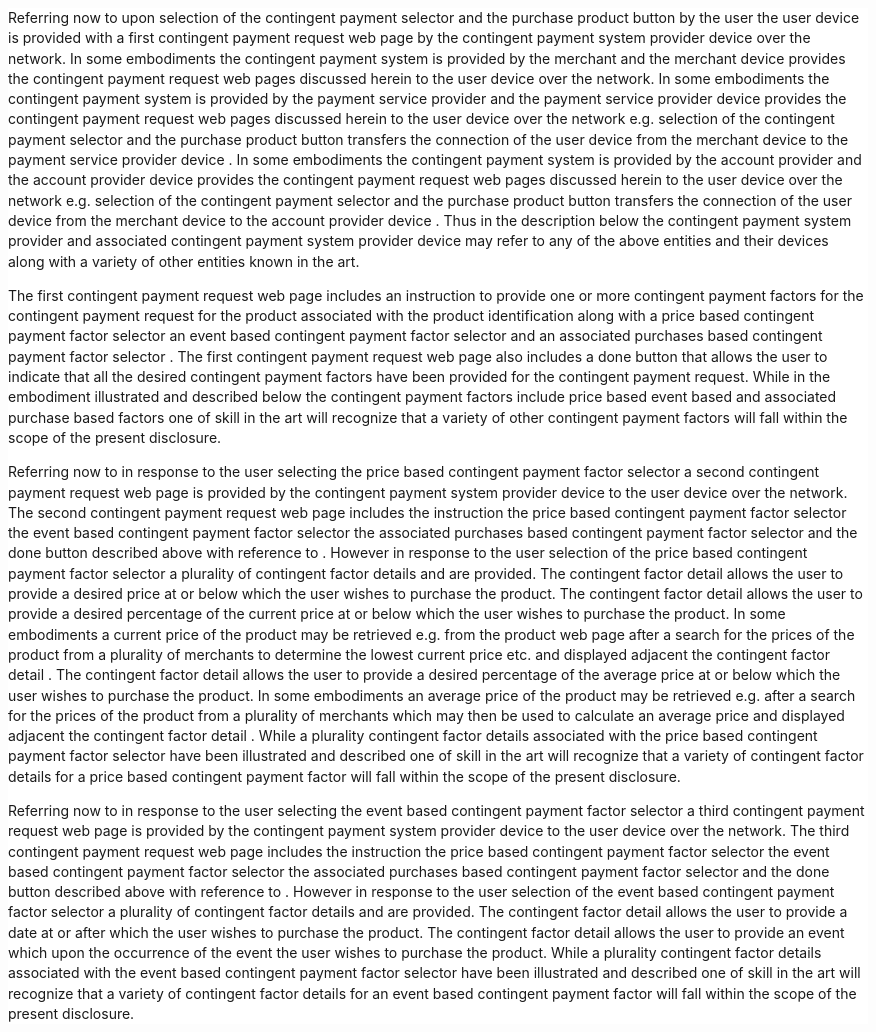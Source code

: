 Referring now to upon selection of the contingent payment selector and the purchase product button by the user the user device is provided with a first contingent payment request web page by the contingent payment system provider device over the network. In some embodiments the contingent payment system is provided by the merchant and the merchant device provides the contingent payment request web pages discussed herein to the user device over the network. In some embodiments the contingent payment system is provided by the payment service provider and the payment service provider device provides the contingent payment request web pages discussed herein to the user device over the network e.g. selection of the contingent payment selector and the purchase product button transfers the connection of the user device from the merchant device to the payment service provider device . In some embodiments the contingent payment system is provided by the account provider and the account provider device provides the contingent payment request web pages discussed herein to the user device over the network e.g. selection of the contingent payment selector and the purchase product button transfers the connection of the user device from the merchant device to the account provider device . Thus in the description below the contingent payment system provider and associated contingent payment system provider device may refer to any of the above entities and their devices along with a variety of other entities known in the art.

The first contingent payment request web page includes an instruction to provide one or more contingent payment factors for the contingent payment request for the product associated with the product identification along with a price based contingent payment factor selector an event based contingent payment factor selector and an associated purchases based contingent payment factor selector . The first contingent payment request web page also includes a done button that allows the user to indicate that all the desired contingent payment factors have been provided for the contingent payment request. While in the embodiment illustrated and described below the contingent payment factors include price based event based and associated purchase based factors one of skill in the art will recognize that a variety of other contingent payment factors will fall within the scope of the present disclosure.

Referring now to in response to the user selecting the price based contingent payment factor selector a second contingent payment request web page is provided by the contingent payment system provider device to the user device over the network. The second contingent payment request web page includes the instruction the price based contingent payment factor selector the event based contingent payment factor selector the associated purchases based contingent payment factor selector and the done button described above with reference to . However in response to the user selection of the price based contingent payment factor selector a plurality of contingent factor details and are provided. The contingent factor detail allows the user to provide a desired price at or below which the user wishes to purchase the product. The contingent factor detail allows the user to provide a desired percentage of the current price at or below which the user wishes to purchase the product. In some embodiments a current price of the product may be retrieved e.g. from the product web page after a search for the prices of the product from a plurality of merchants to determine the lowest current price etc. and displayed adjacent the contingent factor detail . The contingent factor detail allows the user to provide a desired percentage of the average price at or below which the user wishes to purchase the product. In some embodiments an average price of the product may be retrieved e.g. after a search for the prices of the product from a plurality of merchants which may then be used to calculate an average price and displayed adjacent the contingent factor detail . While a plurality contingent factor details associated with the price based contingent payment factor selector have been illustrated and described one of skill in the art will recognize that a variety of contingent factor details for a price based contingent payment factor will fall within the scope of the present disclosure.

Referring now to in response to the user selecting the event based contingent payment factor selector a third contingent payment request web page is provided by the contingent payment system provider device to the user device over the network. The third contingent payment request web page includes the instruction the price based contingent payment factor selector the event based contingent payment factor selector the associated purchases based contingent payment factor selector and the done button described above with reference to . However in response to the user selection of the event based contingent payment factor selector a plurality of contingent factor details and are provided. The contingent factor detail allows the user to provide a date at or after which the user wishes to purchase the product. The contingent factor detail allows the user to provide an event which upon the occurrence of the event the user wishes to purchase the product. While a plurality contingent factor details associated with the event based contingent payment factor selector have been illustrated and described one of skill in the art will recognize that a variety of contingent factor details for an event based contingent payment factor will fall within the scope of the present disclosure.
